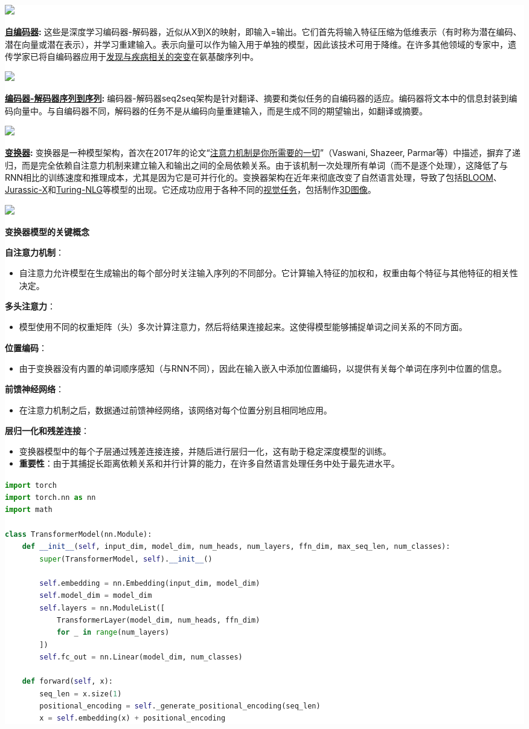 ![](https://cdn-images-1.readmedium.com/v2/resize:fit:800/0*40BJQ1BBZimlU1N4.png)

[**自编码器**](https://www.deeplearningbook.org/contents/autoencoders.html)**:** 这些是深度学习编码器-解码器，近似从X到X的映射，即输入=输出。它们首先将输入特征压缩为低维表示（有时称为潜在编码、潜在向量或潜在表示），并学习重建输入。表示向量可以作为输入用于单独的模型，因此该技术可用于降维。在许多其他领域的专家中，遗传学家已将自编码器应用于[发现与疾病相关的突变](https://deeplearning.ai/the-batch/spot-the-bad-mutation/)在氨基酸序列中。

![](https://cdn-images-1.readmedium.com/v2/resize:fit:800/0*x_yoaHFH_-y6qMuY.png)

[**编码器-解码器序列到序列**](https://towardsdatascience.com/understanding-encoder-decoder-sequence-to-sequence-model-679e04af4346)**:** 编码器-解码器seq2seq架构是针对翻译、摘要和类似任务的自编码器的适应。编码器将文本中的信息封装到编码向量中。与自编码器不同，解码器的任务不是从编码向量重建输入，而是生成不同的期望输出，如翻译或摘要。

![](https://cdn-images-1.readmedium.com/v2/resize:fit:800/0*7RpgaSUSWH3GsuNh.png)

[**变换器**](https://www.deeplearning.ai/the-batch/transformer-takeover/)**:** 变换器是一种模型架构，首次在2017年的论文“[注意力机制是你所需要的一切](https://arxiv.org/pdf/1706.03762.pdf)”（Vaswani, Shazeer, Parmar等）中描述，摒弃了递归，而是完全依赖自注意力机制来建立输入和输出之间的全局依赖关系。由于该机制一次处理所有单词（而不是逐个处理），这降低了与RNN相比的训练速度和推理成本，尤其是因为它是可并行化的。变换器架构在近年来彻底改变了自然语言处理，导致了包括[BLOOM](https://deeplearning.ai/the-batch/large-language-models-unbound/)、[Jurassic-X](https://deeplearning.ai/the-batch/neural-nets-rules-truer-text/)和[Turing-NLG](https://deeplearning.ai/the-batch/toward-1-trillion-parameters/)等模型的出现。它还成功应用于各种不同的[视觉任务](https://deeplearning.ai/the-batch/less-data-for-vision-transformers/)，包括制作[3D图像](https://deeplearning.ai/the-batch/transformers-see-in-3d/)。

![](https://cdn-images-1.readmedium.com/v2/resize:fit:800/0*X6c3klO-sqEaMFPH.png)

**变换器模型的关键概念**

**自注意力机制**：

* 自注意力允许模型在生成输出的每个部分时关注输入序列的不同部分。它计算输入特征的加权和，权重由每个特征与其他特征的相关性决定。

**多头注意力**：

* 模型使用不同的权重矩阵（头）多次计算注意力，然后将结果连接起来。这使得模型能够捕捉单词之间关系的不同方面。

**位置编码**：

* 由于变换器没有内置的单词顺序感知（与RNN不同），因此在输入嵌入中添加位置编码，以提供有关每个单词在序列中位置的信息。

**前馈神经网络**：

* 在注意力机制之后，数据通过前馈神经网络，该网络对每个位置分别且相同地应用。

**层归一化和残差连接**：

* 变换器模型中的每个子层通过残差连接连接，并随后进行层归一化，这有助于稳定深度模型的训练。
* **重要性**：由于其捕捉长距离依赖关系和并行计算的能力，在许多自然语言处理任务中处于最先进水平。

```python
import torch
import torch.nn as nn
import math

class TransformerModel(nn.Module):
    def __init__(self, input_dim, model_dim, num_heads, num_layers, ffn_dim, max_seq_len, num_classes):
        super(TransformerModel, self).__init__()
        
        self.embedding = nn.Embedding(input_dim, model_dim)
        self.model_dim = model_dim
        self.layers = nn.ModuleList([
            TransformerLayer(model_dim, num_heads, ffn_dim)
            for _ in range(num_layers)
        ])
        self.fc_out = nn.Linear(model_dim, num_classes)
        
    def forward(self, x):
        seq_len = x.size(1)
        positional_encoding = self._generate_positional_encoding(seq_len)
        x = self.embedding(x) + positional_encoding
```